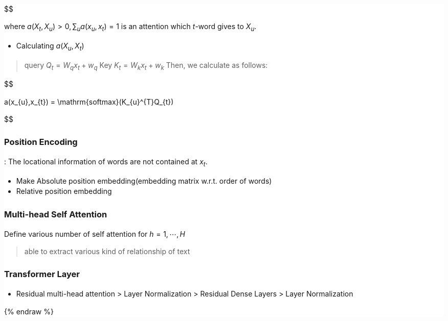 
$$

where $a(X_{t},X_{u})>0, \sum_{u}a(x_{u},x_{t})=1$ is an attention which $t$-word gives to $X_{u}$.

- Calculating $a(X_{u},X_{t})$
> query $Q_{t} = W_{q}x_{t}+ w_{q}$
> Key $K_{t}=W_{k}x_{t}+w_{k}$
> Then, we calculate as follows:

$$

a(x_{u},x_{t}) = \mathrm{softmax}(K_{u}^{T}Q_{t})

$$

### Position Encoding
: The locational information of words are not contained at $x_{t}$.
- Make Absolute position embedding(embedding matrix w.r.t. order of words)
- Relative position embedding

### Multi-head Self Attention
Define various number of self attention for $h=1,\cdots,H$ 
> able to extract various kind of relationship of text

### Transformer Layer
- Residual multi-head attention > Layer Normalization > Residual Dense Layers > Layer Normalization

{% endraw %}